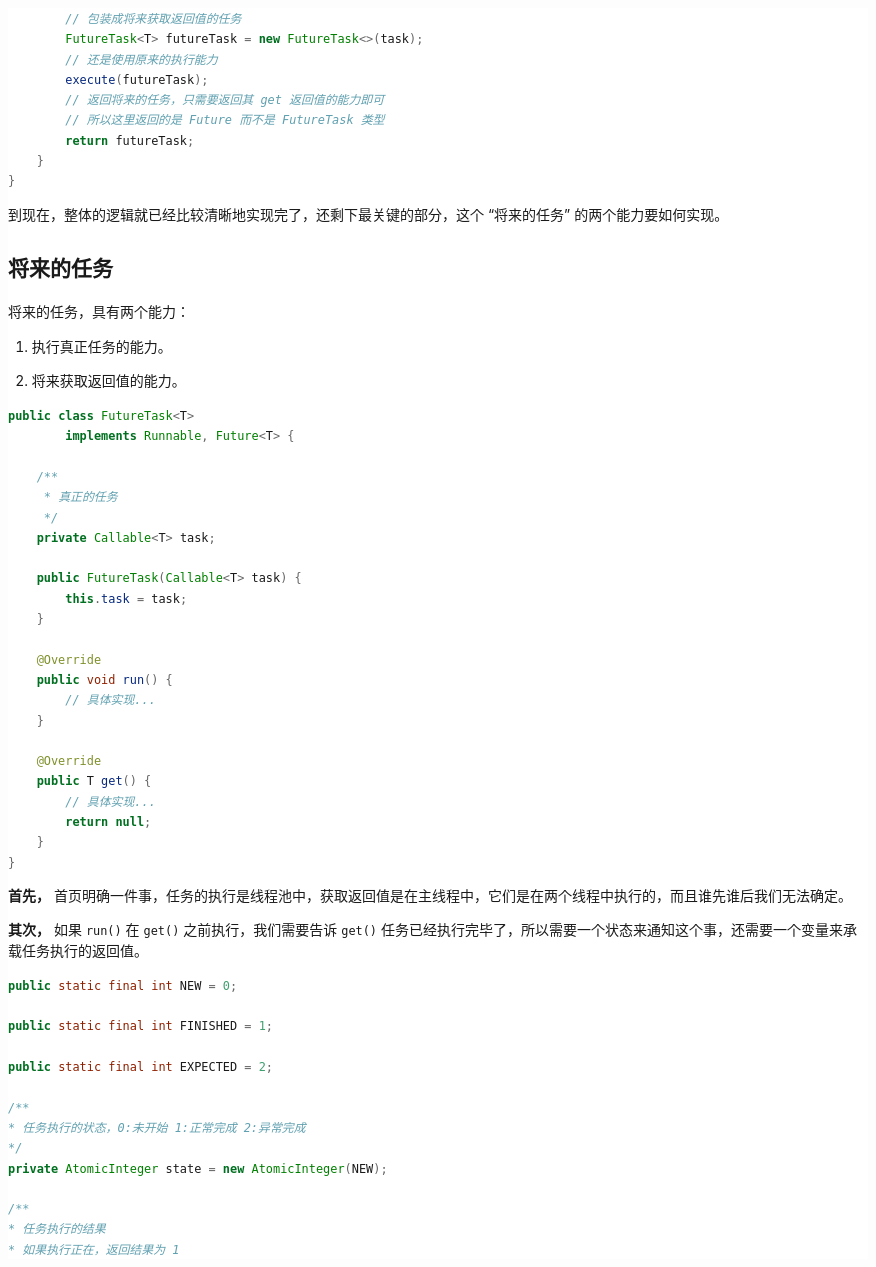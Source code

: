 ```java
        // 包装成将来获取返回值的任务
        FutureTask<T> futureTask = new FutureTask<>(task);
        // 还是使用原来的执行能力
        execute(futureTask);
        // 返回将来的任务，只需要返回其 get 返回值的能力即可
        // 所以这里返回的是 Future 而不是 FutureTask 类型
        return futureTask;
    }
}
```

到现在，整体的逻辑就已经比较清晰地实现完了，还剩下最关键的部分，这个 “将来的任务” 的两个能力要如何实现。

## 将来的任务

将来的任务，具有两个能力：

1. 执行真正任务的能力。

2. 将来获取返回值的能力。

```java
public class FutureTask<T>
        implements Runnable, Future<T> {

    /**
     * 真正的任务
     */
    private Callable<T> task;

    public FutureTask(Callable<T> task) {
        this.task = task;
    }

    @Override
    public void run() {
        // 具体实现...
    }

    @Override
    public T get() {
        // 具体实现...
        return null;
    }
}
```

**首先，** 首页明确一件事，任务的执行是线程池中，获取返回值是在主线程中，它们是在两个线程中执行的，而且谁先谁后我们无法确定。

**其次，** 如果 `run()` 在 `get()` 之前执行，我们需要告诉 `get()` 任务已经执行完毕了，所以需要一个状态来通知这个事，还需要一个变量来承载任务执行的返回值。

```java
public static final int NEW = 0;

public static final int FINISHED = 1;

public static final int EXPECTED = 2;

/**
* 任务执行的状态，0:未开始 1:正常完成 2:异常完成
*/
private AtomicInteger state = new AtomicInteger(NEW);

/**
* 任务执行的结果
* 如果执行正在，返回结果为 1
```